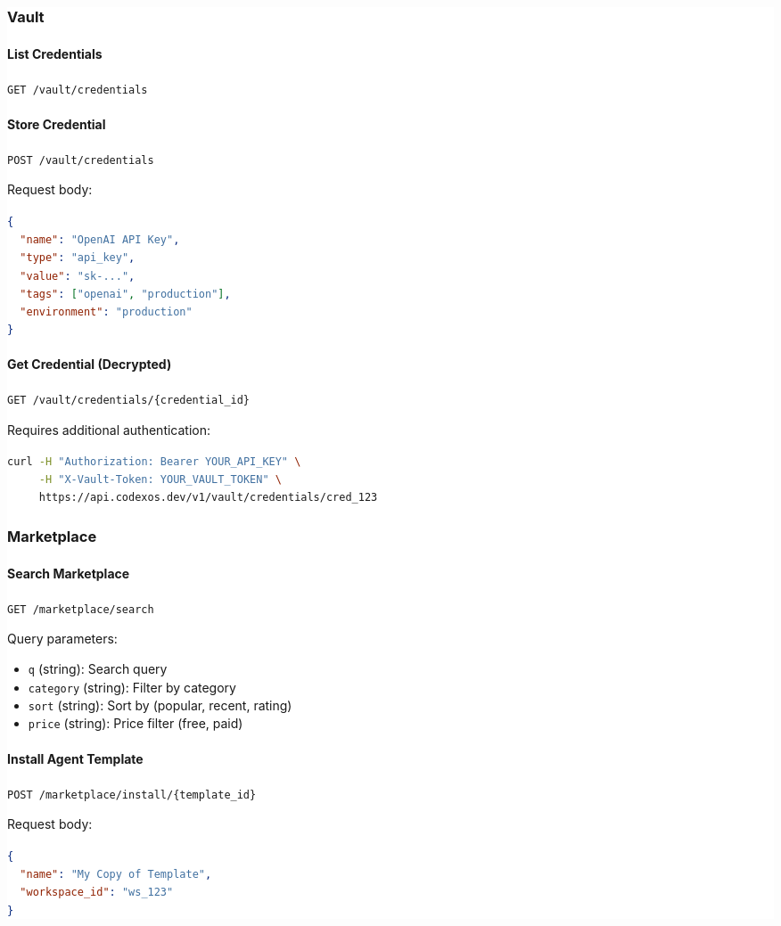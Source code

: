 ### Vault

#### List Credentials
```http
GET /vault/credentials
```

#### Store Credential
```http
POST /vault/credentials
```

Request body:
```json
{
  "name": "OpenAI API Key",
  "type": "api_key",
  "value": "sk-...",
  "tags": ["openai", "production"],
  "environment": "production"
}
```

#### Get Credential (Decrypted)
```http
GET /vault/credentials/{credential_id}
```

Requires additional authentication:
```bash
curl -H "Authorization: Bearer YOUR_API_KEY" \
     -H "X-Vault-Token: YOUR_VAULT_TOKEN" \
     https://api.codexos.dev/v1/vault/credentials/cred_123
```

### Marketplace

#### Search Marketplace
```http
GET /marketplace/search
```

Query parameters:
- `q` (string): Search query
- `category` (string): Filter by category
- `sort` (string): Sort by (popular, recent, rating)
- `price` (string): Price filter (free, paid)

#### Install Agent Template
```http
POST /marketplace/install/{template_id}
```

Request body:
```json
{
  "name": "My Copy of Template",
  "workspace_id": "ws_123"
}
```
